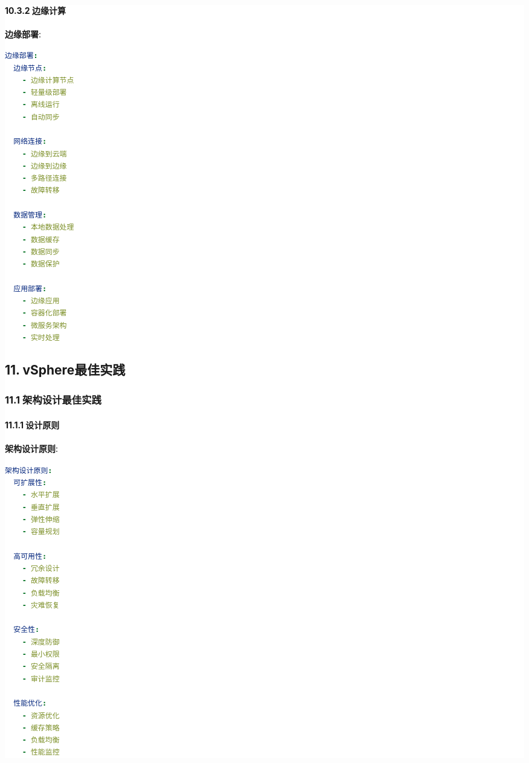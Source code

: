 #### 10.3.2 边缘计算

**边缘部署**:

```yaml
边缘部署:
  边缘节点:
    - 边缘计算节点
    - 轻量级部署
    - 离线运行
    - 自动同步
  
  网络连接:
    - 边缘到云端
    - 边缘到边缘
    - 多路径连接
    - 故障转移
  
  数据管理:
    - 本地数据处理
    - 数据缓存
    - 数据同步
    - 数据保护
  
  应用部署:
    - 边缘应用
    - 容器化部署
    - 微服务架构
    - 实时处理
```

## 11. vSphere最佳实践

### 11.1 架构设计最佳实践

#### 11.1.1 设计原则

**架构设计原则**:

```yaml
架构设计原则:
  可扩展性:
    - 水平扩展
    - 垂直扩展
    - 弹性伸缩
    - 容量规划
  
  高可用性:
    - 冗余设计
    - 故障转移
    - 负载均衡
    - 灾难恢复
  
  安全性:
    - 深度防御
    - 最小权限
    - 安全隔离
    - 审计监控
  
  性能优化:
    - 资源优化
    - 缓存策略
    - 负载均衡
    - 性能监控
```